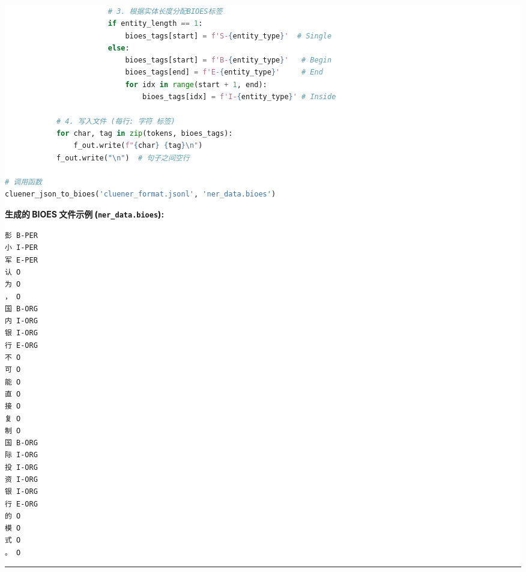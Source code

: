 ```python
                        # 3. 根据实体长度分配BIOES标签
                        if entity_length == 1:
                            bioes_tags[start] = f'S-{entity_type}'  # Single
                        else:
                            bioes_tags[start] = f'B-{entity_type}'   # Begin
                            bioes_tags[end] = f'E-{entity_type}'     # End
                            for idx in range(start + 1, end):
                                bioes_tags[idx] = f'I-{entity_type}' # Inside

            # 4. 写入文件 (每行: 字符 标签)
            for char, tag in zip(tokens, bioes_tags):
                f_out.write(f"{char} {tag}\n")
            f_out.write("\n")  # 句子之间空行

# 调用函数
cluener_json_to_bioes('cluener_format.jsonl', 'ner_data.bioes')
```

**生成的 BIOES 文件示例 (`ner_data.bioes`):**
```
彭 B-PER
小 I-PER
军 E-PER
认 O
为 O
， O
国 B-ORG
内 I-ORG
银 I-ORG
行 E-ORG
不 O
可 O
能 O
直 O
接 O
复 O
制 O
国 B-ORG
际 I-ORG
投 I-ORG
资 I-ORG
银 I-ORG
行 E-ORG
的 O
模 O
式 O
。 O

```

---
